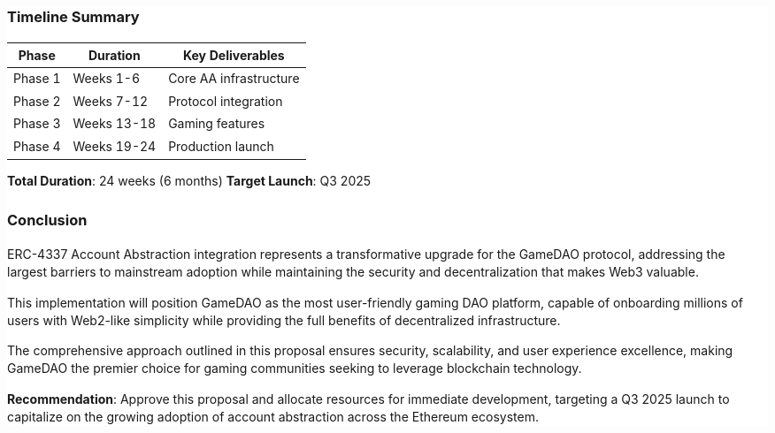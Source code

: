 ### Timeline Summary

| Phase | Duration | Key Deliverables |
|-------|----------|------------------|
| Phase 1 | Weeks 1-6 | Core AA infrastructure |
| Phase 2 | Weeks 7-12 | Protocol integration |
| Phase 3 | Weeks 13-18 | Gaming features |
| Phase 4 | Weeks 19-24 | Production launch |

**Total Duration**: 24 weeks (6 months)
**Target Launch**: Q3 2025

### Conclusion

ERC-4337 Account Abstraction integration represents a transformative upgrade for the GameDAO protocol, addressing the largest barriers to mainstream adoption while maintaining the security and decentralization that makes Web3 valuable.

This implementation will position GameDAO as the most user-friendly gaming DAO platform, capable of onboarding millions of users with Web2-like simplicity while providing the full benefits of decentralized infrastructure.

The comprehensive approach outlined in this proposal ensures security, scalability, and user experience excellence, making GameDAO the premier choice for gaming communities seeking to leverage blockchain technology.

**Recommendation**: Approve this proposal and allocate resources for immediate development, targeting a Q3 2025 launch to capitalize on the growing adoption of account abstraction across the Ethereum ecosystem.
